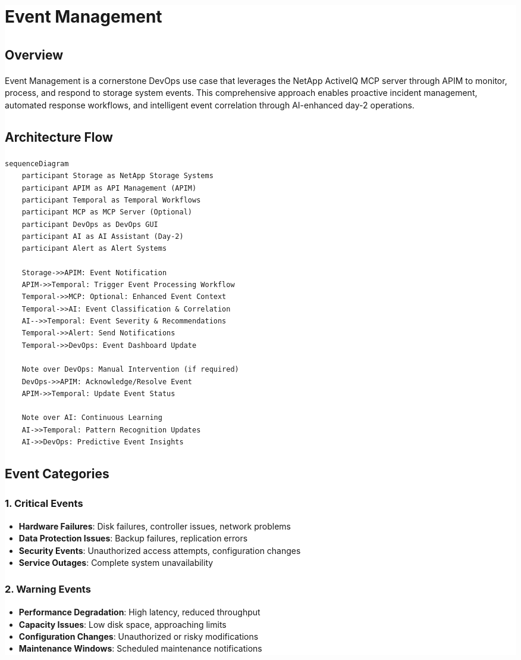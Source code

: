 # Event Management

## Overview

Event Management is a cornerstone DevOps use case that leverages the NetApp ActiveIQ MCP server through APIM to monitor, process, and respond to storage system events. This comprehensive approach enables proactive incident management, automated response workflows, and intelligent event correlation through AI-enhanced day-2 operations.

## Architecture Flow

```mermaid
sequenceDiagram
    participant Storage as NetApp Storage Systems
    participant APIM as API Management (APIM)
    participant Temporal as Temporal Workflows
    participant MCP as MCP Server (Optional)
    participant DevOps as DevOps GUI
    participant AI as AI Assistant (Day-2)
    participant Alert as Alert Systems

    Storage->>APIM: Event Notification
    APIM->>Temporal: Trigger Event Processing Workflow
    Temporal->>MCP: Optional: Enhanced Event Context
    Temporal->>AI: Event Classification & Correlation
    AI-->>Temporal: Event Severity & Recommendations
    Temporal->>Alert: Send Notifications
    Temporal->>DevOps: Event Dashboard Update

    Note over DevOps: Manual Intervention (if required)
    DevOps->>APIM: Acknowledge/Resolve Event
    APIM->>Temporal: Update Event Status

    Note over AI: Continuous Learning
    AI->>Temporal: Pattern Recognition Updates
    AI->>DevOps: Predictive Event Insights
```

## Event Categories

### 1. Critical Events
- **Hardware Failures**: Disk failures, controller issues, network problems
- **Data Protection Issues**: Backup failures, replication errors
- **Security Events**: Unauthorized access attempts, configuration changes
- **Service Outages**: Complete system unavailability

### 2. Warning Events
- **Performance Degradation**: High latency, reduced throughput
- **Capacity Issues**: Low disk space, approaching limits
- **Configuration Changes**: Unauthorized or risky modifications
- **Maintenance Windows**: Scheduled maintenance notifications
